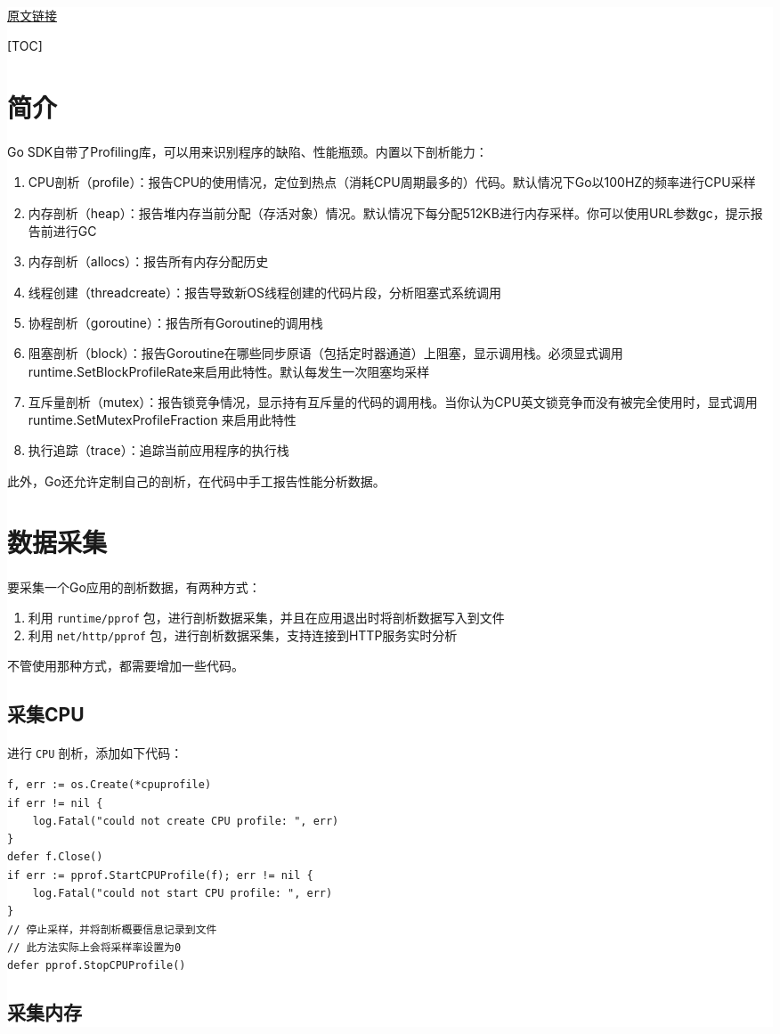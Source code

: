 [原文链接](https://blog.gmem.cc/go-program-profiling)

[TOC]

# 简介
Go SDK自带了Profiling库，可以用来识别程序的缺陷、性能瓶颈。内置以下剖析能力：

1. CPU剖析（profile）：报告CPU的使用情况，定位到热点（消耗CPU周期最多的）代码。默认情况下Go以100HZ的频率进行CPU采样

2. 内存剖析（heap）：报告堆内存当前分配（存活对象）情况。默认情况下每分配512KB进行内存采样。你可以使用URL参数gc，提示报告前进行GC

3. 内存剖析（allocs）：报告所有内存分配历史

4. 线程创建（threadcreate）：报告导致新OS线程创建的代码片段，分析阻塞式系统调用

5. 协程剖析（goroutine）：报告所有Goroutine的调用栈

6. 阻塞剖析（block）：报告Goroutine在哪些同步原语（包括定时器通道）上阻塞，显示调用栈。必须显式调用 runtime.SetBlockProfileRate来启用此特性。默认每发生一次阻塞均采样

7. 互斥量剖析（mutex）：报告锁竞争情况，显示持有互斥量的代码的调用栈。当你认为CPU英文锁竞争而没有被完全使用时，显式调用 runtime.SetMutexProfileFraction 来启用此特性

8. 执行追踪（trace）：追踪当前应用程序的执行栈

此外，Go还允许定制自己的剖析，在代码中手工报告性能分析数据。

# 数据采集

要采集一个Go应用的剖析数据，有两种方式：

1. 利用 `runtime/pprof` 包，进行剖析数据采集，并且在应用退出时将剖析数据写入到文件
2. 利用 `net/http/pprof` 包，进行剖析数据采集，支持连接到HTTP服务实时分析

不管使用那种方式，都需要增加一些代码。

## 采集CPU

进行 `CPU` 剖析，添加如下代码：

```
f, err := os.Create(*cpuprofile)
if err != nil {
    log.Fatal("could not create CPU profile: ", err)
}
defer f.Close()
if err := pprof.StartCPUProfile(f); err != nil {
    log.Fatal("could not start CPU profile: ", err)
}
// 停止采样，并将剖析概要信息记录到文件
// 此方法实际上会将采样率设置为0
defer pprof.StopCPUProfile()
```

## 采集内存
